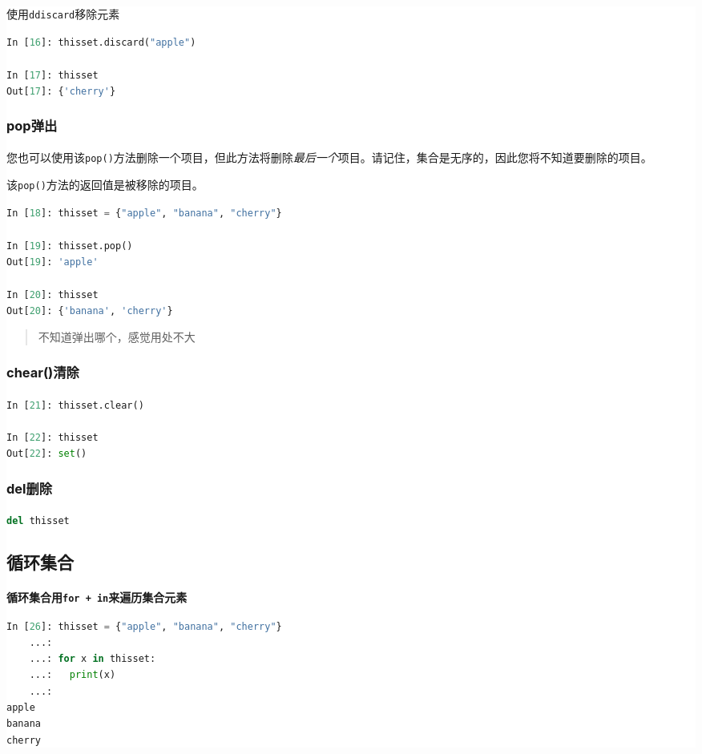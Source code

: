 使用`ddiscard`移除元素

```python
In [16]: thisset.discard("apple")

In [17]: thisset
Out[17]: {'cherry'}
```



### pop弹出

您也可以使用该`pop()`方法删除一个项目，但此方法将删除*最后一个*项目。请记住，集合是无序的，因此您将不知道要删除的项目。

该`pop()`方法的返回值是被移除的项目。

```python
In [18]: thisset = {"apple", "banana", "cherry"}

In [19]: thisset.pop()
Out[19]: 'apple'

In [20]: thisset
Out[20]: {'banana', 'cherry'}
```

> 不知道弹出哪个，感觉用处不大



### chear()清除

```python
In [21]: thisset.clear()

In [22]: thisset
Out[22]: set()
```



### del删除

```python
del thisset
```



## 循环集合

**循环集合用`for + in`来遍历集合元素**

```python
In [26]: thisset = {"apple", "banana", "cherry"}
    ...:
    ...: for x in thisset:
    ...:   print(x)
    ...:
apple
banana
cherry
```
